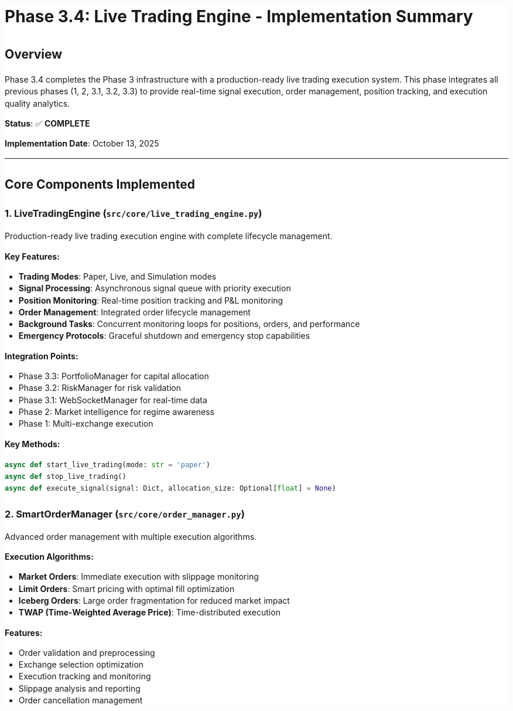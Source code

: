 # Phase 3.4: Live Trading Engine - Implementation Summary

## Overview
Phase 3.4 completes the Phase 3 infrastructure with a production-ready live trading execution system. This phase integrates all previous phases (1, 2, 3.1, 3.2, 3.3) to provide real-time signal execution, order management, position tracking, and execution quality analytics.

**Status**: ✅ **COMPLETE**

**Implementation Date**: October 13, 2025

---

## Core Components Implemented

### 1. LiveTradingEngine (`src/core/live_trading_engine.py`)
Production-ready live trading execution engine with complete lifecycle management.

**Key Features:**
- **Trading Modes**: Paper, Live, and Simulation modes
- **Signal Processing**: Asynchronous signal queue with priority execution
- **Position Monitoring**: Real-time position tracking and P&L monitoring
- **Order Management**: Integrated order lifecycle management
- **Background Tasks**: Concurrent monitoring loops for positions, orders, and performance
- **Emergency Protocols**: Graceful shutdown and emergency stop capabilities

**Integration Points:**
- Phase 3.3: PortfolioManager for capital allocation
- Phase 3.2: RiskManager for risk validation
- Phase 3.1: WebSocketManager for real-time data
- Phase 2: Market intelligence for regime awareness
- Phase 1: Multi-exchange execution

**Key Methods:**
```python
async def start_live_trading(mode: str = 'paper')
async def stop_live_trading()
async def execute_signal(signal: Dict, allocation_size: Optional[float] = None)
```

### 2. SmartOrderManager (`src/core/order_manager.py`)
Advanced order management with multiple execution algorithms.

**Execution Algorithms:**
- **Market Orders**: Immediate execution with slippage monitoring
- **Limit Orders**: Smart pricing with optimal fill optimization
- **Iceberg Orders**: Large order fragmentation for reduced market impact
- **TWAP (Time-Weighted Average Price)**: Time-distributed execution

**Features:**
- Order validation and preprocessing
- Exchange selection optimization
- Execution tracking and monitoring
- Slippage analysis and reporting
- Order cancellation management
